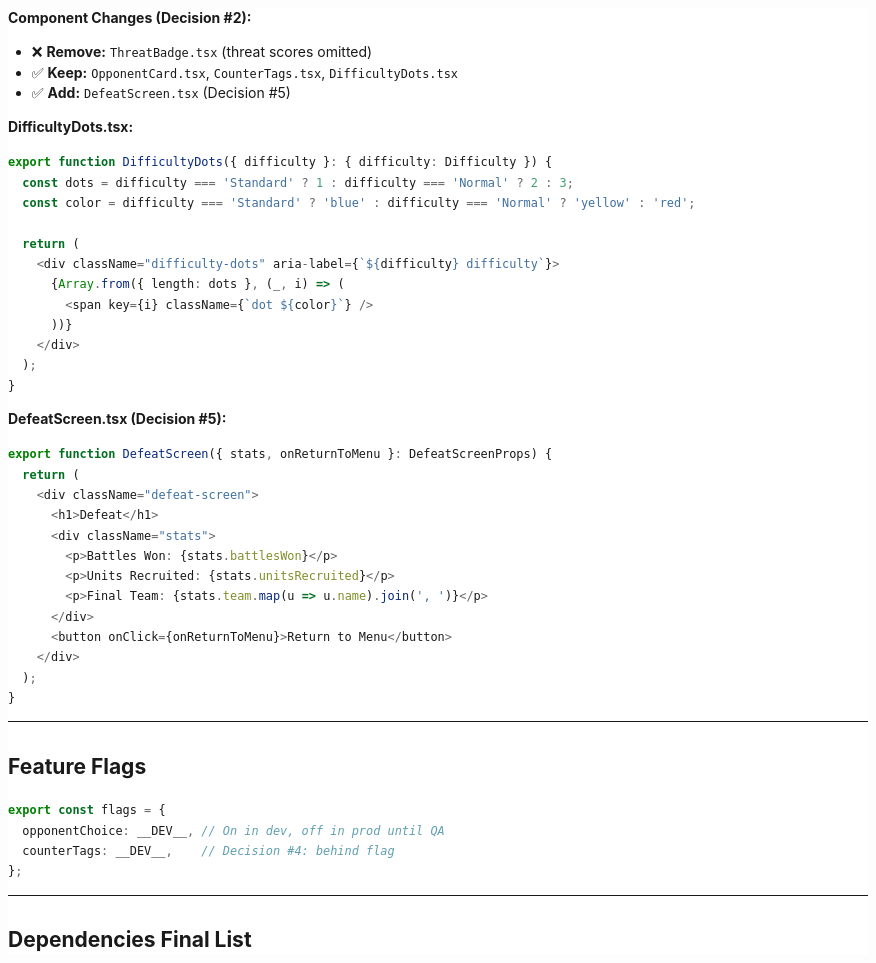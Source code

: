 **Component Changes (Decision #2):**
- ❌ **Remove:** `ThreatBadge.tsx` (threat scores omitted)
- ✅ **Keep:** `OpponentCard.tsx`, `CounterTags.tsx`, `DifficultyDots.tsx`
- ✅ **Add:** `DefeatScreen.tsx` (Decision #5)

**DifficultyDots.tsx:**
```typescript
export function DifficultyDots({ difficulty }: { difficulty: Difficulty }) {
  const dots = difficulty === 'Standard' ? 1 : difficulty === 'Normal' ? 2 : 3;
  const color = difficulty === 'Standard' ? 'blue' : difficulty === 'Normal' ? 'yellow' : 'red';
  
  return (
    <div className="difficulty-dots" aria-label={`${difficulty} difficulty`}>
      {Array.from({ length: dots }, (_, i) => (
        <span key={i} className={`dot ${color}`} />
      ))}
    </div>
  );
}
```

**DefeatScreen.tsx (Decision #5):**
```typescript
export function DefeatScreen({ stats, onReturnToMenu }: DefeatScreenProps) {
  return (
    <div className="defeat-screen">
      <h1>Defeat</h1>
      <div className="stats">
        <p>Battles Won: {stats.battlesWon}</p>
        <p>Units Recruited: {stats.unitsRecruited}</p>
        <p>Final Team: {stats.team.map(u => u.name).join(', ')}</p>
      </div>
      <button onClick={onReturnToMenu}>Return to Menu</button>
    </div>
  );
}
```

---

## Feature Flags

```typescript
export const flags = {
  opponentChoice: __DEV__, // On in dev, off in prod until QA
  counterTags: __DEV__,    // Decision #4: behind flag
};
```

---

## Dependencies Final List
